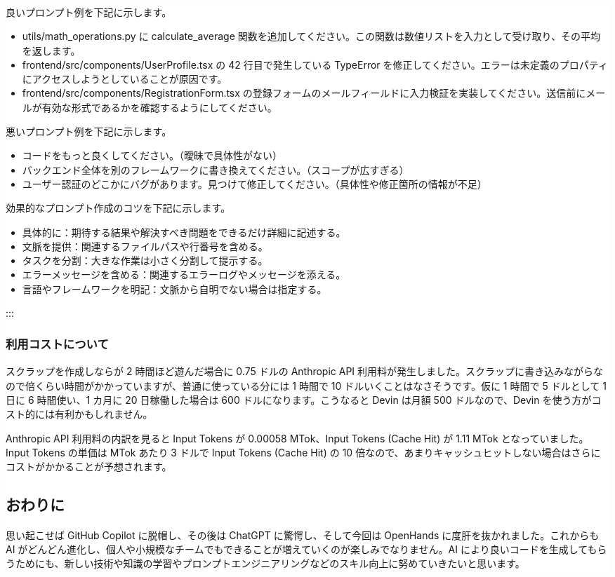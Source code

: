 良いプロンプト例を下記に示します。

- utils/math_operations.py に calculate_average 関数を追加してください。この関数は数値リストを入力として受け取り、その平均を返します。
- frontend/src/components/UserProfile.tsx の 42 行目で発生している TypeError を修正してください。エラーは未定義のプロパティにアクセスしようとしていることが原因です。
- frontend/src/components/RegistrationForm.tsx の登録フォームのメールフィールドに入力検証を実装してください。送信前にメールが有効な形式であるかを確認するようにしてください。

悪いプロンプト例を下記に示します。

- コードをもっと良くしてください。（曖昧で具体性がない）
- バックエンド全体を別のフレームワークに書き換えてください。（スコープが広すぎる）
- ユーザー認証のどこかにバグがあります。見つけて修正してください。（具体性や修正箇所の情報が不足）

効果的なプロンプト作成のコツを下記に示します。

- 具体的に：期待する結果や解決すべき問題をできるだけ詳細に記述する。
- 文脈を提供：関連するファイルパスや行番号を含める。
- タスクを分割：大きな作業は小さく分割して提示する。
- エラーメッセージを含める：関連するエラーログやメッセージを添える。
- 言語やフレームワークを明記：文脈から自明でない場合は指定する。

:::

### 利用コストについて

スクラップを作成しならが 2 時間ほど遊んだ場合に 0.75 ドルの Anthropic API 利用料が発生しました。スクラップに書き込みながらなので倍くらい時間がかかっていますが、普通に使っている分には 1 時間で 10 ドルいくことはなさそうです。仮に 1 時間で 5 ドルとして 1 日に 6 時間使い、1 カ月に 20 日稼働した場合は 600 ドルになります。こうなると Devin は月額 500 ドルなので、Devin を使う方がコスト的には有利かもしれません。

Anthropic API 利用料の内訳を見ると Input Tokens が 0.00058 MTok、Input Tokens (Cache Hit) が 1.11 MTok となっていました。Input Tokens の単価は MTok あたり 3 ドルで Input Tokens (Cache Hit) の 10 倍なので、あまりキャッシュヒットしない場合はさらにコストがかかることが予想されます。

## おわりに

思い起こせば GitHub Copilot に脱帽し、その後は ChatGPT に驚愕し、そして今回は OpenHands に度肝を抜かれました。これからも AI がどんどん進化し、個人や小規模なチームでもできることが増えていくのが楽しみでなりません。AI により良いコードを生成してもらうためにも、新しい技術や知識の学習やプロンプトエンジニアリングなどのスキル向上に努めていきたいと思います。
